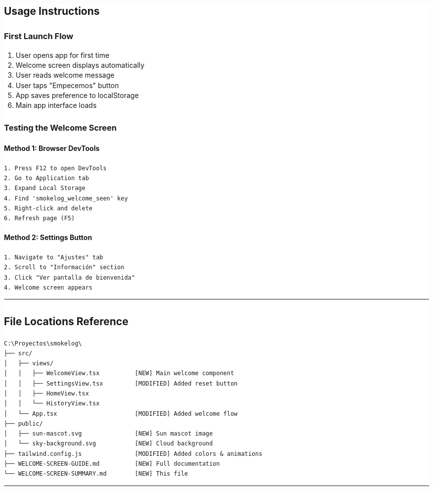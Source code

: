 
## Usage Instructions

### First Launch Flow
1. User opens app for first time
2. Welcome screen displays automatically
3. User reads welcome message
4. User taps "Empecemos" button
5. App saves preference to localStorage
6. Main app interface loads

### Testing the Welcome Screen

#### Method 1: Browser DevTools
```
1. Press F12 to open DevTools
2. Go to Application tab
3. Expand Local Storage
4. Find 'smokelog_welcome_seen' key
5. Right-click and delete
6. Refresh page (F5)
```

#### Method 2: Settings Button
```
1. Navigate to "Ajustes" tab
2. Scroll to "Información" section
3. Click "Ver pantalla de bienvenida"
4. Welcome screen appears
```

---

## File Locations Reference

```
C:\Proyectos\smokelog\
├── src/
│   ├── views/
│   │   ├── WelcomeView.tsx          [NEW] Main welcome component
│   │   ├── SettingsView.tsx         [MODIFIED] Added reset button
│   │   ├── HomeView.tsx
│   │   └── HistoryView.tsx
│   └── App.tsx                      [MODIFIED] Added welcome flow
├── public/
│   ├── sun-mascot.svg               [NEW] Sun mascot image
│   └── sky-background.svg           [NEW] Cloud background
├── tailwind.config.js               [MODIFIED] Added colors & animations
├── WELCOME-SCREEN-GUIDE.md          [NEW] Full documentation
└── WELCOME-SCREEN-SUMMARY.md        [NEW] This file
```

---